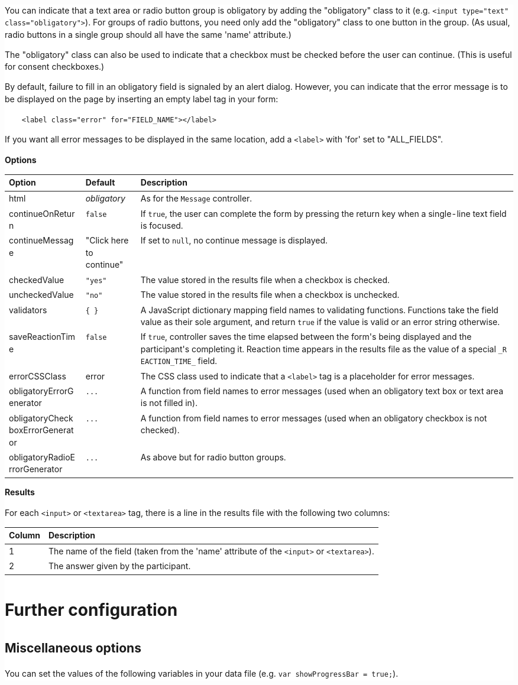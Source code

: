 You can indicate that a text area or radio button group is obligatory by adding
the "obligatory" class to it (e.g. `<input type="text" class="obligatory">`).
For groups of radio buttons, you need only add the "obligatory" class
to one button in the group. (As usual, radio buttons in a single group should
all have the same 'name' attribute.)

The "obligatory" class can also be used to indicate that a checkbox must be checked
before the user can continue. (This is useful for consent checkboxes.)

By default, failure to fill in an obligatory field is signaled by an alert dialog.
However, you can indicate that the error message is to be displayed on the page
by inserting an empty label tag in your form:
```
    <label class="error" for="FIELD_NAME"></label>
```
If you want all error messages to
be displayed in the same location, add a `<label>` with 'for' set to "ALL\_FIELDS".

**Options**

| **Option** | **Default** | **Description** |
|:-----------|:------------|:----------------|
| html       | _obligatory_ | As for the `Message` controller. |
| continueOnReturn | `false`     | If `true`, the user can complete the form by pressing the return key when a single-line text field is focused. |
| continueMessage |  "Click here to continue" | If set to `null`, no continue message is displayed. |
| checkedValue | `"yes"`     | The value stored in the results file when a checkbox is checked. |
| uncheckedValue | `"no"`      | The value stored in the results file when a checkbox is unchecked. |
| validators | `{ }`       | A JavaScript dictionary mapping field names to validating functions. Functions take the field value as their sole argument, and return `true` if the value is valid or an error string otherwise. |
| saveReactionTime | `false`     | If `true`, controller saves the time elapsed between the form's being displayed and the participant's completing it. Reaction time appears in the results file as the value of a special `_REACTION_TIME_` field. |
| errorCSSClass | error       | The CSS class used to indicate that a `<label>` tag is a placeholder for error messages. |
| obligatoryErrorGenerator | `...`       | A function from field names to error messages (used when an obligatory text box or text area is not filled in). |
| obligatoryCheckboxErrorGenerator | `...`       | A function from field names to error messages (used when an obligatory checkbox is not checked). |
| obligatoryRadioErrorGenerator | `...`       | As above but for radio button groups. |

**Results**

For each `<input>` or `<textarea>` tag, there is a line in the results file with the
following two columns:

| **Column** | **Description** |
|:-----------|:----------------|
| 1          | The name of the field (taken from the 'name' attribute of the `<input>` or `<textarea>`). |
| 2          | The answer given by the participant. |

# Further configuration
## Miscellaneous  options
You can set the values of the following variables in your data file (e.g. `var showProgressBar = true;`).
